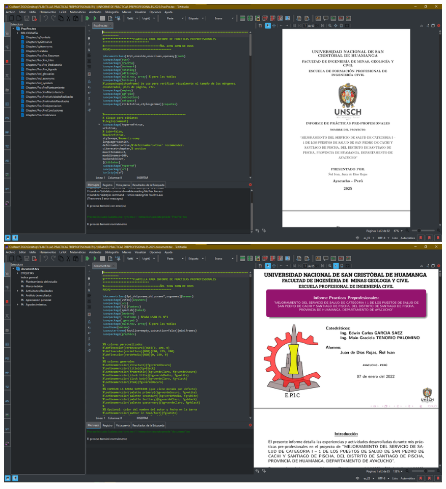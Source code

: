 

<div class="spacer"></div>
<div class="spacer"></div>
<p align="center">
  <img src="assets\img\PRACPRO1.png" width="100%" height="100%">
  <img src="assets\img\PRACPRO2.png" width="100%" height="100%">
</p>
